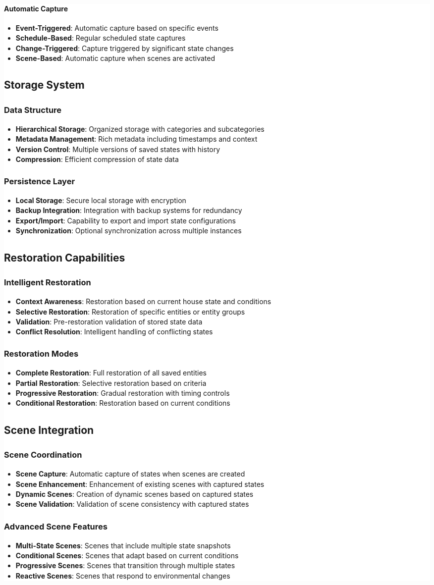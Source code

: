 #### Automatic Capture
- **Event-Triggered**: Automatic capture based on specific events
- **Schedule-Based**: Regular scheduled state captures
- **Change-Triggered**: Capture triggered by significant state changes
- **Scene-Based**: Automatic capture when scenes are activated

## Storage System

### Data Structure
- **Hierarchical Storage**: Organized storage with categories and subcategories
- **Metadata Management**: Rich metadata including timestamps and context
- **Version Control**: Multiple versions of saved states with history
- **Compression**: Efficient compression of state data

### Persistence Layer
- **Local Storage**: Secure local storage with encryption
- **Backup Integration**: Integration with backup systems for redundancy
- **Export/Import**: Capability to export and import state configurations
- **Synchronization**: Optional synchronization across multiple instances

## Restoration Capabilities

### Intelligent Restoration
- **Context Awareness**: Restoration based on current house state and conditions
- **Selective Restoration**: Restoration of specific entities or entity groups
- **Validation**: Pre-restoration validation of stored state data
- **Conflict Resolution**: Intelligent handling of conflicting states

### Restoration Modes
- **Complete Restoration**: Full restoration of all saved entities
- **Partial Restoration**: Selective restoration based on criteria
- **Progressive Restoration**: Gradual restoration with timing controls
- **Conditional Restoration**: Restoration based on current conditions

## Scene Integration

### Scene Coordination
- **Scene Capture**: Automatic capture of states when scenes are created
- **Scene Enhancement**: Enhancement of existing scenes with captured states
- **Dynamic Scenes**: Creation of dynamic scenes based on captured states
- **Scene Validation**: Validation of scene consistency with captured states

### Advanced Scene Features
- **Multi-State Scenes**: Scenes that include multiple state snapshots
- **Conditional Scenes**: Scenes that adapt based on current conditions
- **Progressive Scenes**: Scenes that transition through multiple states
- **Reactive Scenes**: Scenes that respond to environmental changes
